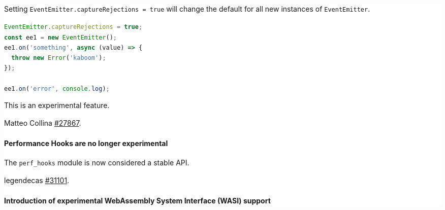 Setting `EventEmitter.captureRejections = true` will change the default for all
new instances of `EventEmitter`.

```js
EventEmitter.captureRejections = true;
const ee1 = new EventEmitter();
ee1.on('something', async (value) => {
  throw new Error('kaboom');
});

ee1.on('error', console.log);
```

This is an experimental feature.

Matteo Collina [#27867](https://github.com/nodejs/node/pull/27867).

#### Performance Hooks are no longer experimental

The `perf_hooks` module is now considered a stable API.

legendecas [#31101](https://github.com/nodejs/node/pull/31101).

#### Introduction of experimental WebAssembly System Interface (WASI) support

